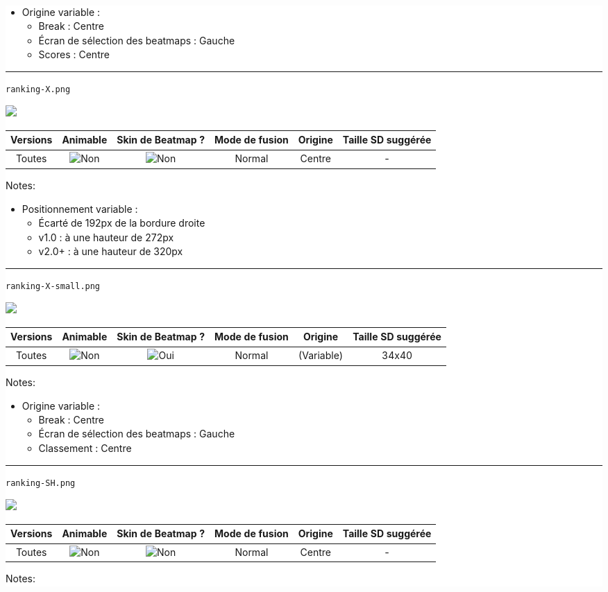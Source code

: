 - Origine variable :
  - Break : Centre
  - Écran de sélection des beatmaps : Gauche
  - Scores : Centre

---

`ranking-X.png`

![](img/ranking-X.png)

| Versions | Animable | Skin de Beatmap ? | Mode de fusion | Origine | Taille SD suggérée |
| :-: | :-: | :-: | :-: | :-: | :-: |
| Toutes | ![Non][false] | ![Non][false] | Normal | Centre | - |

Notes:

- Positionnement variable :
  - Écarté de 192px de la bordure droite
  - v1.0 : à une hauteur de 272px
  - v2.0+ : à une hauteur de 320px

---

`ranking-X-small.png`

![](img/ranking-X-small.png)

| Versions | Animable | Skin de Beatmap ? | Mode de fusion | Origine | Taille SD suggérée |
| :-: | :-: | :-: | :-: | :-: | :-: |
| Toutes | ![Non][false] | ![Oui][true] | Normal | (Variable) | 34x40 |

Notes:

- Origine variable :
  - Break : Centre
  - Écran de sélection des beatmaps : Gauche
  - Classement : Centre

---

`ranking-SH.png`

![](img/ranking-SH.png)

| Versions | Animable | Skin de Beatmap ? | Mode de fusion | Origine | Taille SD suggérée |
| :-: | :-: | :-: | :-: | :-: | :-: |
| Toutes | ![Non][false] | ![Non][false] | Normal | Centre | - |

Notes:


[true]: /wiki/shared/true.png
[false]: /wiki/shared/false.png
